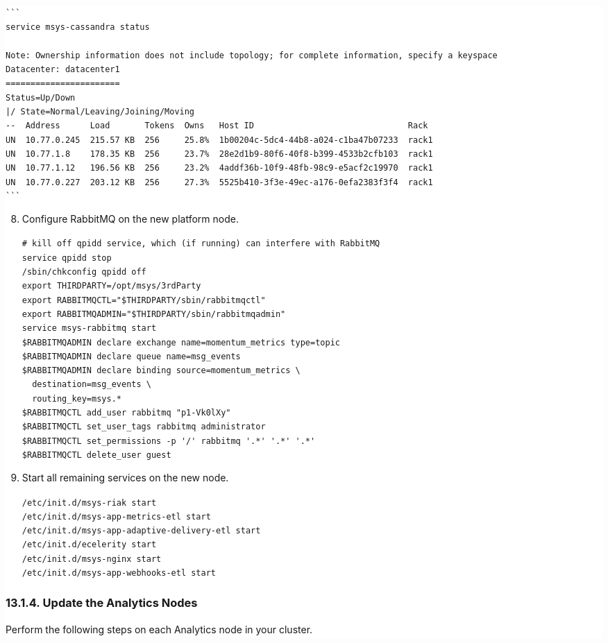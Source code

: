     ```
    service msys-cassandra status

    Note: Ownership information does not include topology; for complete information, specify a keyspace
    Datacenter: datacenter1
    =======================
    Status=Up/Down
    |/ State=Normal/Leaving/Joining/Moving
    --  Address      Load       Tokens  Owns   Host ID                               Rack
    UN  10.77.0.245  215.57 KB  256     25.8%  1b00204c-5dc4-44b8-a024-c1ba47b07233  rack1
    UN  10.77.1.8    178.35 KB  256     23.7%  28e2d1b9-80f6-40f8-b399-4533b2cfb103  rack1
    UN  10.77.1.12   196.56 KB  256     23.2%  4addf36b-10f9-48fb-98c9-e5acf2c19970  rack1
    UN  10.77.0.227  203.12 KB  256     27.3%  5525b410-3f3e-49ec-a176-0efa2383f3f4  rack1
    ```

8.  Configure RabbitMQ on the new platform node.

    ```
    # kill off qpidd service, which (if running) can interfere with RabbitMQ
    service qpidd stop
    /sbin/chkconfig qpidd off
    export THIRDPARTY=/opt/msys/3rdParty
    export RABBITMQCTL="$THIRDPARTY/sbin/rabbitmqctl"
    export RABBITMQADMIN="$THIRDPARTY/sbin/rabbitmqadmin"
    service msys-rabbitmq start
    $RABBITMQADMIN declare exchange name=momentum_metrics type=topic
    $RABBITMQADMIN declare queue name=msg_events
    $RABBITMQADMIN declare binding source=momentum_metrics \
      destination=msg_events \
      routing_key=msys.*
    $RABBITMQCTL add_user rabbitmq "p1-Vk0lXy"
    $RABBITMQCTL set_user_tags rabbitmq administrator
    $RABBITMQCTL set_permissions -p '/' rabbitmq '.*' '.*' '.*'
    $RABBITMQCTL delete_user guest
    ```

9.  Start all remaining services on the new node.

    ```
    /etc/init.d/msys-riak start
    /etc/init.d/msys-app-metrics-etl start
    /etc/init.d/msys-app-adaptive-delivery-etl start
    /etc/init.d/ecelerity start
    /etc/init.d/msys-nginx start
    /etc/init.d/msys-app-webhooks-etl start
    ```

### 13.1.4. Update the Analytics Nodes

Perform the following steps on each Analytics node in your cluster.
